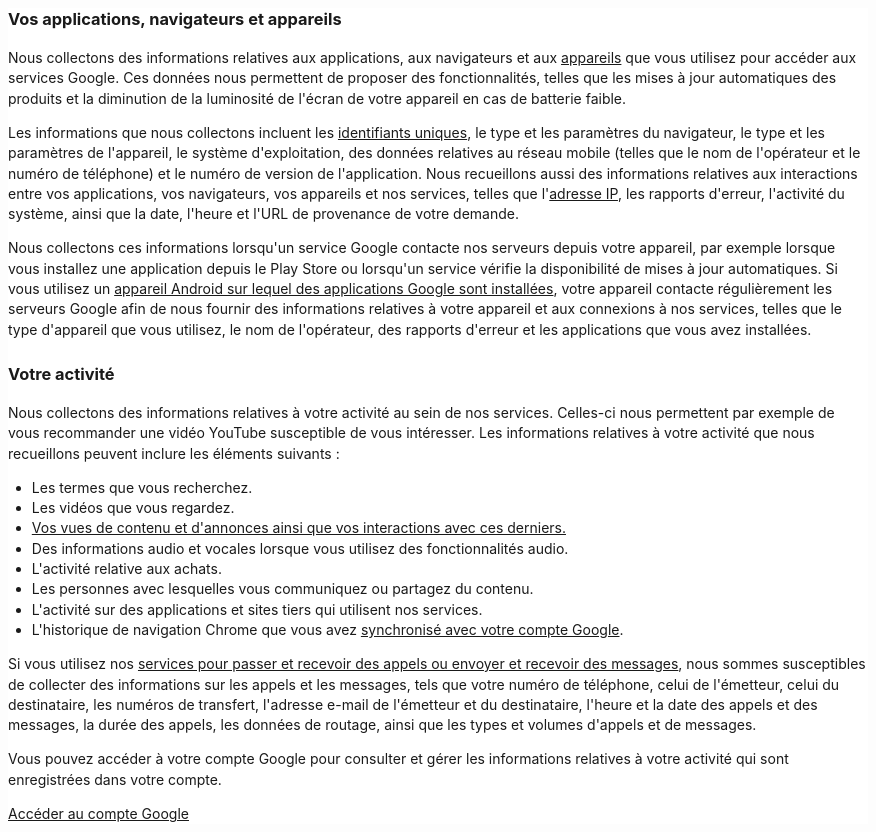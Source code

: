 ### Vos applications, navigateurs et appareils

Nous collectons des informations relatives aux applications, aux navigateurs et aux [appareils](https://policies.google.com/privacy?hl=fr-FR&gl=FR#footnote-devices) que vous utilisez pour accéder aux services Google. Ces données nous permettent de proposer des fonctionnalités, telles que les mises à jour automatiques des produits et la diminution de la luminosité de l'écran de votre appareil en cas de batterie faible.

Les informations que nous collectons incluent les [identifiants uniques](https://policies.google.com/privacy?hl=fr-FR&gl=FR#footnote-unique-id), le type et les paramètres du navigateur, le type et les paramètres de l'appareil, le système d'exploitation, des données relatives au réseau mobile (telles que le nom de l'opérateur et le numéro de téléphone) et le numéro de version de l'application. Nous recueillons aussi des informations relatives aux interactions entre vos applications, vos navigateurs, vos appareils et nos services, telles que l'[adresse IP](https://policies.google.com/privacy?hl=fr-FR&gl=FR#footnote-ip), les rapports d'erreur, l'activité du système, ainsi que la date, l'heure et l'URL de provenance de votre demande.

Nous collectons ces informations lorsqu'un service Google contacte nos serveurs depuis votre appareil, par exemple lorsque vous installez une application depuis le Play Store ou lorsqu'un service vérifie la disponibilité de mises à jour automatiques. Si vous utilisez un [appareil Android sur lequel des applications Google sont installées](https://policies.google.com/privacy?hl=fr-FR&gl=FR#footnote-android-device), votre appareil contacte régulièrement les serveurs Google afin de nous fournir des informations relatives à votre appareil et aux connexions à nos services, telles que le type d'appareil que vous utilisez, le nom de l'opérateur, des rapports d'erreur et les applications que vous avez installées.

### Votre activité

Nous collectons des informations relatives à votre activité au sein de nos services. Celles-ci nous permettent par exemple de vous recommander une vidéo YouTube susceptible de vous intéresser. Les informations relatives à votre activité que nous recueillons peuvent inclure les éléments suivants :

*   Les termes que vous recherchez.
*   Les vidéos que vous regardez.
*   [Vos vues de contenu et d'annonces ainsi que vos interactions avec ces derniers.](https://policies.google.com/privacy?hl=fr-FR&gl=FR#footnote-content-views)
*   Des informations audio et vocales lorsque vous utilisez des fonctionnalités audio.
*   L'activité relative aux achats.
*   Les personnes avec lesquelles vous communiquez ou partagez du contenu.
*   L'activité sur des applications et sites tiers qui utilisent nos services.
*   L'historique de navigation Chrome que vous avez [synchronisé avec votre compte Google](https://policies.google.com/privacy?hl=fr-FR&gl=FR#footnote-chrome-sync).

Si vous utilisez nos [services pour passer et recevoir des appels ou envoyer et recevoir des messages](https://policies.google.com/privacy?hl=fr-FR&gl=FR#footnote-calls-messages), nous sommes susceptibles de collecter des informations sur les appels et les messages, tels que votre numéro de téléphone, celui de l'émetteur, celui du destinataire, les numéros de transfert, l'adresse e-mail de l'émetteur et du destinataire, l'heure et la date des appels et des messages, la durée des appels, les données de routage, ainsi que les types et volumes d'appels et de messages.

Vous pouvez accéder à votre compte Google pour consulter et gérer les informations relatives à votre activité qui sont enregistrées dans votre compte.

[Accéder au compte Google](https://myaccount.google.com/?utm_source=pp&hl=fr)
